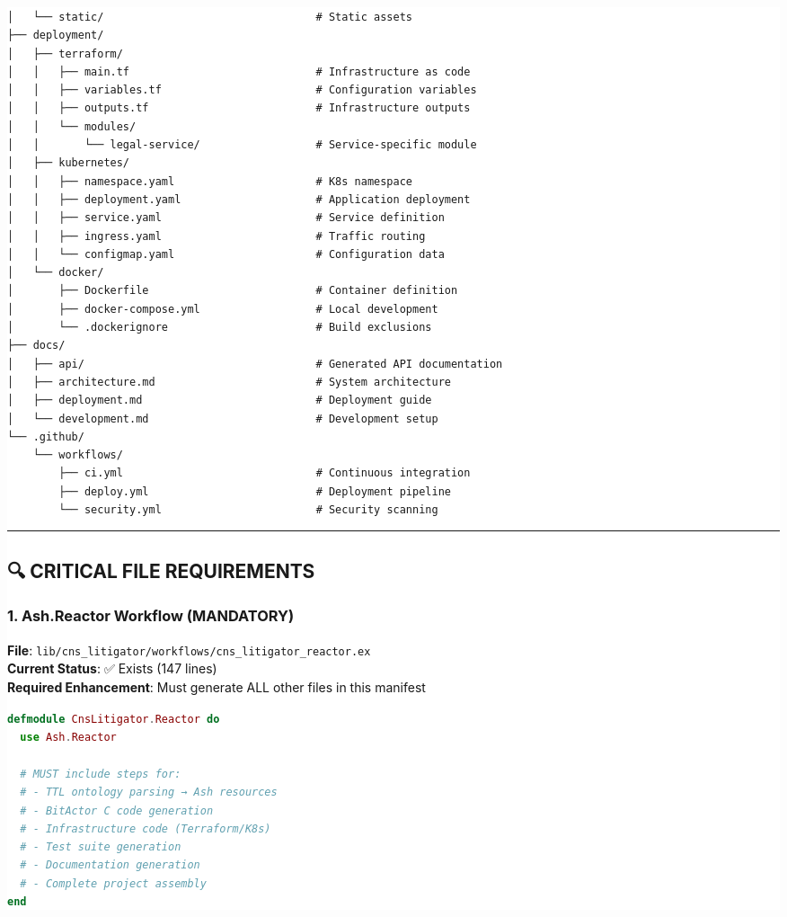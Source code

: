 ```
│   └── static/                                 # Static assets
├── deployment/
│   ├── terraform/
│   │   ├── main.tf                             # Infrastructure as code
│   │   ├── variables.tf                        # Configuration variables
│   │   ├── outputs.tf                          # Infrastructure outputs
│   │   └── modules/
│   │       └── legal-service/                  # Service-specific module
│   ├── kubernetes/
│   │   ├── namespace.yaml                      # K8s namespace
│   │   ├── deployment.yaml                     # Application deployment
│   │   ├── service.yaml                        # Service definition
│   │   ├── ingress.yaml                        # Traffic routing
│   │   └── configmap.yaml                      # Configuration data
│   └── docker/
│       ├── Dockerfile                          # Container definition
│       ├── docker-compose.yml                  # Local development
│       └── .dockerignore                       # Build exclusions
├── docs/
│   ├── api/                                    # Generated API documentation
│   ├── architecture.md                         # System architecture
│   ├── deployment.md                           # Deployment guide
│   └── development.md                          # Development setup
└── .github/
    └── workflows/
        ├── ci.yml                              # Continuous integration
        ├── deploy.yml                          # Deployment pipeline
        └── security.yml                        # Security scanning
```

---

## 🔍 CRITICAL FILE REQUIREMENTS

### 1. **Ash.Reactor Workflow** (MANDATORY)
**File**: `lib/cns_litigator/workflows/cns_litigator_reactor.ex`  
**Current Status**: ✅ Exists (147 lines)  
**Required Enhancement**: Must generate ALL other files in this manifest

```elixir
defmodule CnsLitigator.Reactor do
  use Ash.Reactor
  
  # MUST include steps for:
  # - TTL ontology parsing → Ash resources
  # - BitActor C code generation
  # - Infrastructure code (Terraform/K8s)
  # - Test suite generation
  # - Documentation generation
  # - Complete project assembly
end
```
